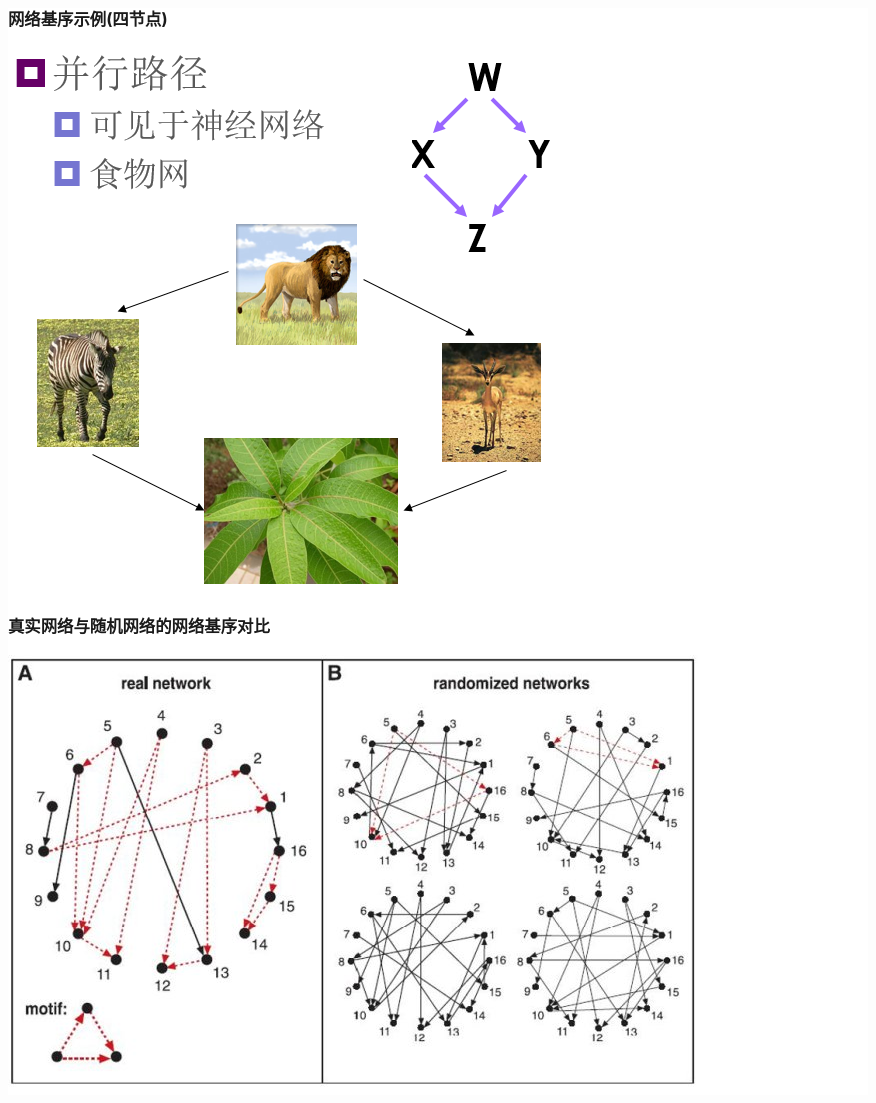 ### 网络基序示例(四节点)

![社交网络分析：小世界网络](/images/2014/11/0026uWfMgy6OiYDM7lT59.png)

### 真实网络与随机网络的网络基序对比

![社交网络分析：小世界网络](/images/2014/11/0026uWfMgy6Oki8LeAgc8.jpg)
